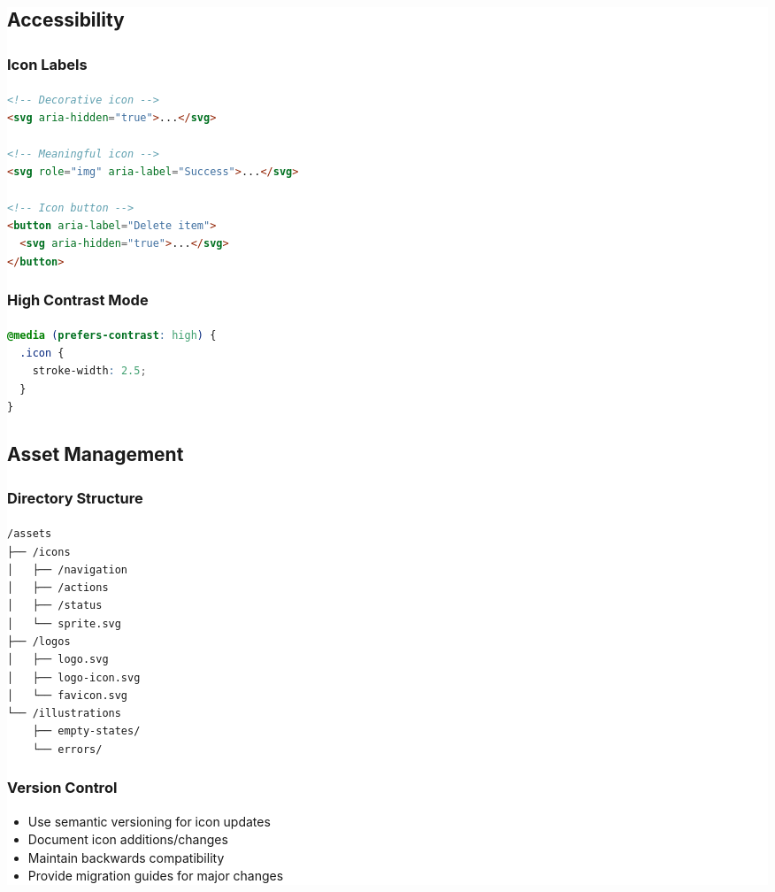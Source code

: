 ## Accessibility

### Icon Labels
```html
<!-- Decorative icon -->
<svg aria-hidden="true">...</svg>

<!-- Meaningful icon -->
<svg role="img" aria-label="Success">...</svg>

<!-- Icon button -->
<button aria-label="Delete item">
  <svg aria-hidden="true">...</svg>
</button>
```

### High Contrast Mode
```css
@media (prefers-contrast: high) {
  .icon {
    stroke-width: 2.5;
  }
}
```

## Asset Management

### Directory Structure
```
/assets
├── /icons
│   ├── /navigation
│   ├── /actions
│   ├── /status
│   └── sprite.svg
├── /logos
│   ├── logo.svg
│   ├── logo-icon.svg
│   └── favicon.svg
└── /illustrations
    ├── empty-states/
    └── errors/
```

### Version Control
- Use semantic versioning for icon updates
- Document icon additions/changes
- Maintain backwards compatibility
- Provide migration guides for major changes